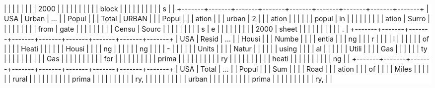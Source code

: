|       |       |       |       |       |       |       | 2000  |       |
|       |       |       |       |       |       |       | block |       |
|       |       |       |       |       |       |       | s     |       |
+-------+-------+-------+-------+-------+-------+-------+-------+-------+
| USA   | Urban | …     |       | Popul |       |       | Total | URBAN |
|       | Popul |       |       | ation |       |       | urban | 2     |
|       | ation |       |       |       |       |       | popul | in    |
|       |       |       |       |       |       |       | ation | Surro |
|       |       |       |       |       |       |       | from  | gate  |
|       |       |       |       |       |       |       | Censu | Sourc |
|       |       |       |       |       |       |       | s     | e     |
|       |       |       |       |       |       |       | 2000  | sheet |
|       |       |       |       |       |       |       |       | .     |
+-------+-------+-------+-------+-------+-------+-------+-------+-------+
| USA   | Resid | …     |       | Housi |       |       | Numbe |       |
|       | entia |       |       | ng    |       |       | r     |       |
|       | l     |       |       |       |       |       | of    |       |
|       | Heati |       |       |       |       |       | Housi |       |
|       | ng    |       |       |       |       |       | ng    |       |
|       | -     |       |       |       |       |       | Units |       |
|       | Natur |       |       |       |       |       | using |       |
|       | al    |       |       |       |       |       | Utili |       |
|       | Gas   |       |       |       |       |       | ty    |       |
|       |       |       |       |       |       |       | Gas   |       |
|       |       |       |       |       |       |       | for   |       |
|       |       |       |       |       |       |       | prima |       |
|       |       |       |       |       |       |       | ry    |       |
|       |       |       |       |       |       |       | heati |       |
|       |       |       |       |       |       |       | ng    |       |
+-------+-------+-------+-------+-------+-------+-------+-------+-------+
| USA   | Total | …     |       | Popul |       |       | Sum   |       |
|       | Road  |       |       | ation |       |       | of    |       |
|       | Miles |       |       |       |       |       | rural |       |
|       |       |       |       |       |       |       | prima |       |
|       |       |       |       |       |       |       | ry,   |       |
|       |       |       |       |       |       |       | urban |       |
|       |       |       |       |       |       |       | prima |       |
|       |       |       |       |       |       |       | ry,   |       |
